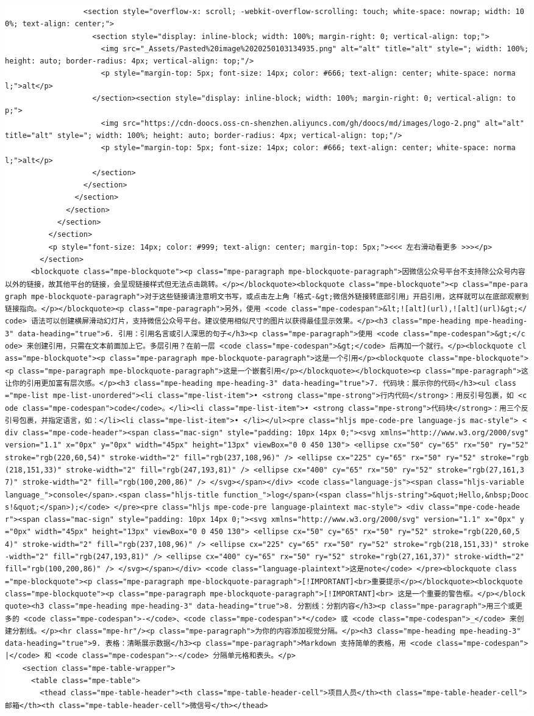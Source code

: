                       <section style="overflow-x: scroll; -webkit-overflow-scrolling: touch; white-space: nowrap; width: 100%; text-align: center;">
                        <section style="display: inline-block; width: 100%; margin-right: 0; vertical-align: top;">
                          <img src="_Assets/Pasted%20image%2020250103134935.png" alt="alt" title="alt" style="; width: 100%; height: auto; border-radius: 4px; vertical-align: top;"/>
                          <p style="margin-top: 5px; font-size: 14px; color: #666; text-align: center; white-space: normal;">alt</p>
                        </section><section style="display: inline-block; width: 100%; margin-right: 0; vertical-align: top;">
                          <img src="https://cdn-doocs.oss-cn-shenzhen.aliyuncs.com/gh/doocs/md/images/logo-2.png" alt="alt" title="alt" style="; width: 100%; height: auto; border-radius: 4px; vertical-align: top;"/>
                          <p style="margin-top: 5px; font-size: 14px; color: #666; text-align: center; white-space: normal;">alt</p>
                        </section>
                      </section>
                    </section>
                  </section>
                </section>
              </section>
              <p style="font-size: 14px; color: #999; text-align: center; margin-top: 5px;"><<< 左右滑动看更多 >>></p>
            </section>
          <blockquote class="mpe-blockquote"><p class="mpe-paragraph mpe-blockquote-paragraph">因微信公众号平台不支持除公众号内容以外的链接，故其他平台的链接，会呈现链接样式但无法点击跳转。</p></blockquote><blockquote class="mpe-blockquote"><p class="mpe-paragraph mpe-blockquote-paragraph">对于这些链接请注意明文书写，或点击左上角「格式-&gt;微信外链接转底部引用」开启引用，这样就可以在底部观察到链接指向。</p></blockquote><p class="mpe-paragraph">另外，使用 <code class="mpe-codespan">&lt;![alt](url),![alt](url)&gt;</code> 语法可以创建横屏滑动幻灯片，支持微信公众号平台。建议使用相似尺寸的图片以获得最佳显示效果。</p><h3 class="mpe-heading mpe-heading-3" data-heading="true">6. 引用：引用名言或引人深思的句子</h3><p class="mpe-paragraph">使用 <code class="mpe-codespan">&gt;</code> 来创建引用，只需在文本前面加上它。多层引用？在前一层 <code class="mpe-codespan">&gt;</code> 后再加一个就行。</p><blockquote class="mpe-blockquote"><p class="mpe-paragraph mpe-blockquote-paragraph">这是一个引用</p><blockquote class="mpe-blockquote"><p class="mpe-paragraph mpe-blockquote-paragraph">这是一个嵌套引用</p></blockquote></blockquote><p class="mpe-paragraph">这让你的引用更加富有层次感。</p><h3 class="mpe-heading mpe-heading-3" data-heading="true">7. 代码块：展示你的代码</h3><ul class="mpe-list mpe-list-unordered"><li class="mpe-list-item">• <strong class="mpe-strong">行内代码</strong>：用反引号包裹，如 <code class="mpe-codespan">code</code>。</li><li class="mpe-list-item">• <strong class="mpe-strong">代码块</strong>：用三个反引号包裹，并指定语言，如：</li><li class="mpe-list-item">• </li></ul><pre class="hljs mpe-code-pre language-js mac-style"> <div class="mpe-code-header"><span class="mac-sign" style="padding: 10px 14px 0;"><svg xmlns="http://www.w3.org/2000/svg" version="1.1" x="0px" y="0px" width="45px" height="13px" viewBox="0 0 450 130"> <ellipse cx="50" cy="65" rx="50" ry="52" stroke="rgb(220,60,54)" stroke-width="2" fill="rgb(237,108,96)" /> <ellipse cx="225" cy="65" rx="50" ry="52" stroke="rgb(218,151,33)" stroke-width="2" fill="rgb(247,193,81)" /> <ellipse cx="400" cy="65" rx="50" ry="52" stroke="rgb(27,161,37)" stroke-width="2" fill="rgb(100,200,86)" /> </svg></span></div> <code class="language-js"><span class="hljs-variable language_">console</span>.<span class="hljs-title function_">log</span>(<span class="hljs-string">&quot;Hello,&nbsp;Doocs!&quot;</span>);</code> </pre><pre class="hljs mpe-code-pre language-plaintext mac-style"> <div class="mpe-code-header"><span class="mac-sign" style="padding: 10px 14px 0;"><svg xmlns="http://www.w3.org/2000/svg" version="1.1" x="0px" y="0px" width="45px" height="13px" viewBox="0 0 450 130"> <ellipse cx="50" cy="65" rx="50" ry="52" stroke="rgb(220,60,54)" stroke-width="2" fill="rgb(237,108,96)" /> <ellipse cx="225" cy="65" rx="50" ry="52" stroke="rgb(218,151,33)" stroke-width="2" fill="rgb(247,193,81)" /> <ellipse cx="400" cy="65" rx="50" ry="52" stroke="rgb(27,161,37)" stroke-width="2" fill="rgb(100,200,86)" /> </svg></span></div> <code class="language-plaintext">这是note</code> </pre><blockquote class="mpe-blockquote"><p class="mpe-paragraph mpe-blockquote-paragraph">[!IMPORTANT]<br>重要提示</p></blockquote><blockquote class="mpe-blockquote"><p class="mpe-paragraph mpe-blockquote-paragraph">[!IMPORTANT]<br> 这是一个重要的警告框。</p></blockquote><h3 class="mpe-heading mpe-heading-3" data-heading="true">8. 分割线：分割内容</h3><p class="mpe-paragraph">用三个或更多的 <code class="mpe-codespan">-</code>、<code class="mpe-codespan">*</code> 或 <code class="mpe-codespan">_</code> 来创建分割线。</p><hr class="mpe-hr"/><p class="mpe-paragraph">为你的内容添加视觉分隔。</p><h3 class="mpe-heading mpe-heading-3" data-heading="true">9. 表格：清晰展示数据</h3><p class="mpe-paragraph">Markdown 支持简单的表格，用 <code class="mpe-codespan">|</code> 和 <code class="mpe-codespan">-</code> 分隔单元格和表头。</p>
        <section class="mpe-table-wrapper">
          <table class="mpe-table">
            <thead class="mpe-table-header"><th class="mpe-table-header-cell">项目人员</th><th class="mpe-table-header-cell">邮箱</th><th class="mpe-table-header-cell">微信号</th></thead>